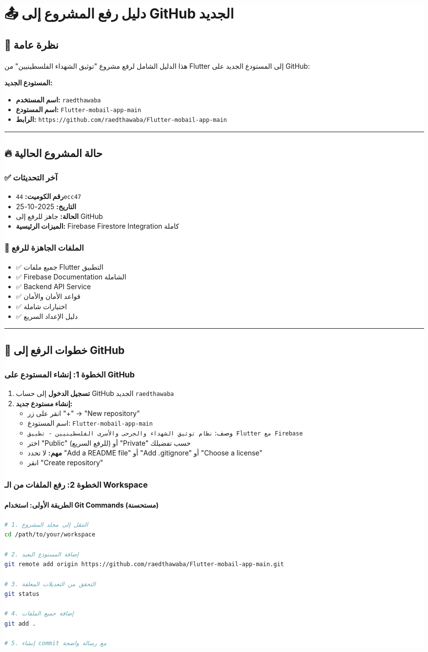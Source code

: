 # 📤 دليل رفع المشروع إلى GitHub الجديد

## 🎯 نظرة عامة

هذا الدليل الشامل لرفع مشروع "توثيق الشهداء الفلسطينيين" من Flutter إلى المستودع الجديد على GitHub:

**المستودع الجديد:**
- **اسم المستخدم:** `raedthawaba`
- **اسم المستودع:** `Flutter-mobail-app-main`
- **الرابط:** `https://github.com/raedthawaba/Flutter-mobail-app-main`

---

## 🔥 حالة المشروع الحالية

### ✅ آخر التحديثات
- **رقم الكوميت:** `44ecc47`
- **التاريخ:** 2025-10-25
- **الحالة:** جاهز للرفع إلى GitHub
- **الميزات الرئيسية:** Firebase Firestore Integration كاملة

### 📁 الملفات الجاهزة للرفع
- ✅ جميع ملفات Flutter التطبيق
- ✅ Firebase Documentation الشاملة
- ✅ Backend API Service
- ✅ قواعد الأمان والأمان
- ✅ اختبارات شاملة
- ✅ دليل الإعداد السريع

---

## 🚀 خطوات الرفع إلى GitHub

### الخطوة 1: إنشاء المستودع على GitHub

1. **تسجيل الدخول** إلى حساب GitHub الجديد `raedthawaba`
2. **إنشاء مستودع جديد:**
   - انقر على زر "+" → "New repository"
   - اسم المستودع: `Flutter-mobail-app-main`
   - وصف: `نظام توثيق الشهداء والجرحى والأسرى الفلسطينيين - تطبيق Flutter مع Firebase`
   - اختر "Public" (للرفع السريع) أو "Private" حسب تفضيلك
   - **مهم:** لا تحدد "Add a README file" أو "Add .gitignore" أو "Choose a license"
   - انقر "Create repository"

### الخطوة 2: رفع الملفات من الـ Workspace

#### الطريقة الأولى: استخدام Git Commands (مستحسنة)

```bash
# 1. التنقل إلى مجلد المشروع
cd /path/to/your/workspace

# 2. إضافة المستودع البعيد
git remote add origin https://github.com/raedthawaba/Flutter-mobail-app-main.git

# 3. التحقق من التعديلات المعلقة
git status

# 4. إضافة جميع الملفات
git add .

# 5. إنشاء commit مع رسالة واضحة
```